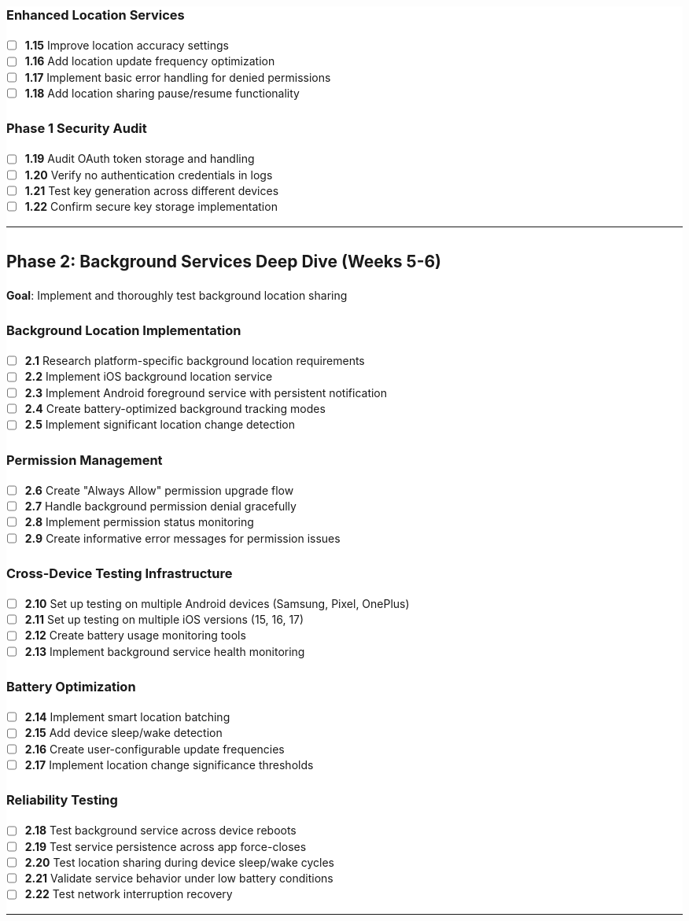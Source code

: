 ### Enhanced Location Services
- [ ] **1.15** Improve location accuracy settings
- [ ] **1.16** Add location update frequency optimization
- [ ] **1.17** Implement basic error handling for denied permissions
- [ ] **1.18** Add location sharing pause/resume functionality

### Phase 1 Security Audit
- [ ] **1.19** Audit OAuth token storage and handling
- [ ] **1.20** Verify no authentication credentials in logs
- [ ] **1.21** Test key generation across different devices
- [ ] **1.22** Confirm secure key storage implementation

---

## Phase 2: Background Services Deep Dive (Weeks 5-6)
**Goal**: Implement and thoroughly test background location sharing

### Background Location Implementation
- [ ] **2.1** Research platform-specific background location requirements
- [ ] **2.2** Implement iOS background location service
- [ ] **2.3** Implement Android foreground service with persistent notification
- [ ] **2.4** Create battery-optimized background tracking modes
- [ ] **2.5** Implement significant location change detection

### Permission Management
- [ ] **2.6** Create "Always Allow" permission upgrade flow
- [ ] **2.7** Handle background permission denial gracefully
- [ ] **2.8** Implement permission status monitoring
- [ ] **2.9** Create informative error messages for permission issues

### Cross-Device Testing Infrastructure
- [ ] **2.10** Set up testing on multiple Android devices (Samsung, Pixel, OnePlus)
- [ ] **2.11** Set up testing on multiple iOS versions (15, 16, 17)
- [ ] **2.12** Create battery usage monitoring tools
- [ ] **2.13** Implement background service health monitoring

### Battery Optimization
- [ ] **2.14** Implement smart location batching
- [ ] **2.15** Add device sleep/wake detection
- [ ] **2.16** Create user-configurable update frequencies
- [ ] **2.17** Implement location change significance thresholds

### Reliability Testing
- [ ] **2.18** Test background service across device reboots
- [ ] **2.19** Test service persistence across app force-closes
- [ ] **2.20** Test location sharing during device sleep/wake cycles
- [ ] **2.21** Validate service behavior under low battery conditions
- [ ] **2.22** Test network interruption recovery

---